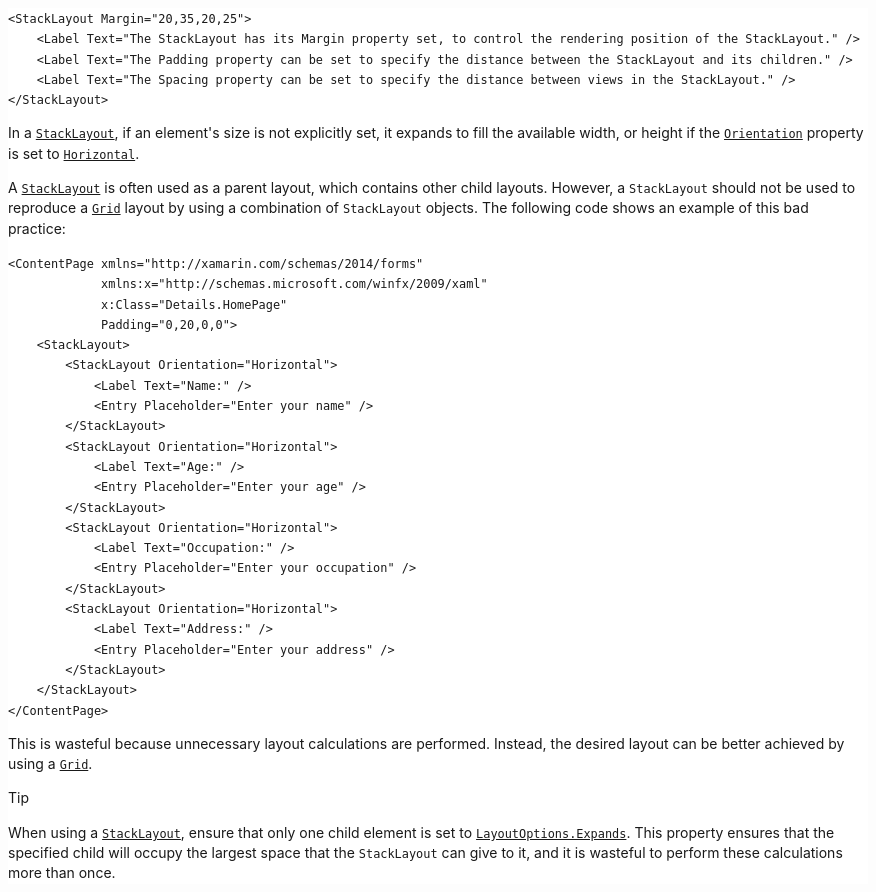 ```xaml
<StackLayout Margin="20,35,20,25">
    <Label Text="The StackLayout has its Margin property set, to control the rendering position of the StackLayout." />
    <Label Text="The Padding property can be set to specify the distance between the StackLayout and its children." />
    <Label Text="The Spacing property can be set to specify the distance between views in the StackLayout." />
</StackLayout>
```

In a [`StackLayout`](xref:Xamarin.Forms.StackLayout), if an element's size is not explicitly set, it expands to fill the available width, or height if the [`Orientation`](xref:Xamarin.Forms.StackLayout.Orientation) property is set to [`Horizontal`](xref:Xamarin.Forms.StackOrientation).

A [`StackLayout`](xref:Xamarin.Forms.StackLayout) is often used as a parent layout, which contains other child layouts. However, a `StackLayout` should not be used to reproduce a [`Grid`](xref:Xamarin.Forms.Grid) layout by using a combination of `StackLayout` objects. The following code shows an example of this bad practice:

```xaml
<ContentPage xmlns="http://xamarin.com/schemas/2014/forms"
             xmlns:x="http://schemas.microsoft.com/winfx/2009/xaml"
             x:Class="Details.HomePage"
             Padding="0,20,0,0">
    <StackLayout>
        <StackLayout Orientation="Horizontal">
            <Label Text="Name:" />
            <Entry Placeholder="Enter your name" />
        </StackLayout>
        <StackLayout Orientation="Horizontal">
            <Label Text="Age:" />
            <Entry Placeholder="Enter your age" />
        </StackLayout>
        <StackLayout Orientation="Horizontal">
            <Label Text="Occupation:" />
            <Entry Placeholder="Enter your occupation" />
        </StackLayout>
        <StackLayout Orientation="Horizontal">
            <Label Text="Address:" />
            <Entry Placeholder="Enter your address" />
        </StackLayout>
    </StackLayout>
</ContentPage>
```

This is wasteful because unnecessary layout calculations are performed. Instead, the desired layout can be better achieved by using a [`Grid`](xref:Xamarin.Forms.Grid).

> [!TIP]
> When using a [`StackLayout`](xref:Xamarin.Forms.StackLayout), ensure that only one child element is set to [`LayoutOptions.Expands`](xref:Xamarin.Forms.LayoutOptions.Expands). This property ensures that the specified child will occupy the largest space that the `StackLayout` can give to it, and it is wasteful to perform these calculations more than once.
